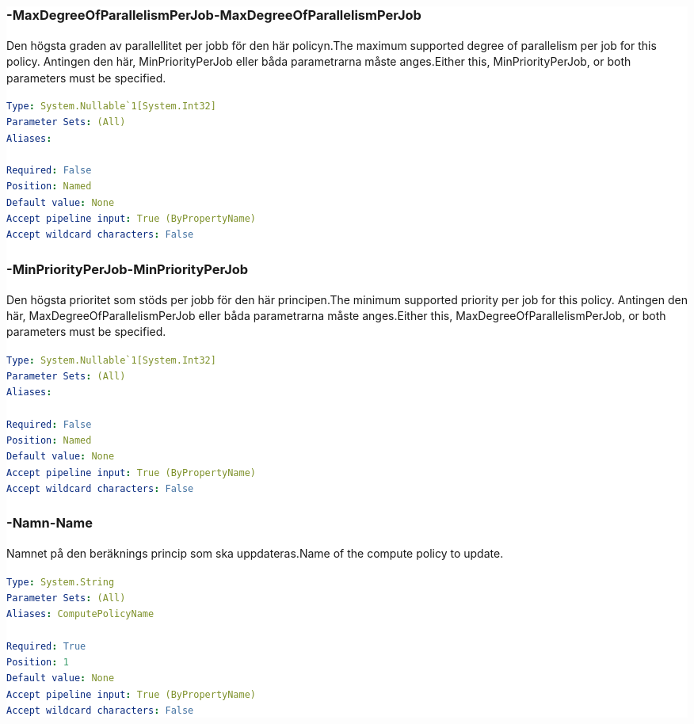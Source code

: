 ### <span data-ttu-id="50f01-115">-MaxDegreeOfParallelismPerJob</span><span class="sxs-lookup"><span data-stu-id="50f01-115">-MaxDegreeOfParallelismPerJob</span></span>
<span data-ttu-id="50f01-116">Den högsta graden av parallellitet per jobb för den här policyn.</span><span class="sxs-lookup"><span data-stu-id="50f01-116">The maximum supported degree of parallelism per job for this policy.</span></span> <span data-ttu-id="50f01-117">Antingen den här, MinPriorityPerJob eller båda parametrarna måste anges.</span><span class="sxs-lookup"><span data-stu-id="50f01-117">Either this, MinPriorityPerJob, or both parameters must be specified.</span></span>

```yaml
Type: System.Nullable`1[System.Int32]
Parameter Sets: (All)
Aliases: 

Required: False
Position: Named
Default value: None
Accept pipeline input: True (ByPropertyName)
Accept wildcard characters: False
```

### <span data-ttu-id="50f01-118">-MinPriorityPerJob</span><span class="sxs-lookup"><span data-stu-id="50f01-118">-MinPriorityPerJob</span></span>
<span data-ttu-id="50f01-119">Den högsta prioritet som stöds per jobb för den här principen.</span><span class="sxs-lookup"><span data-stu-id="50f01-119">The minimum supported priority per job for this policy.</span></span> <span data-ttu-id="50f01-120">Antingen den här, MaxDegreeOfParallelismPerJob eller båda parametrarna måste anges.</span><span class="sxs-lookup"><span data-stu-id="50f01-120">Either this, MaxDegreeOfParallelismPerJob, or both parameters must be specified.</span></span>

```yaml
Type: System.Nullable`1[System.Int32]
Parameter Sets: (All)
Aliases: 

Required: False
Position: Named
Default value: None
Accept pipeline input: True (ByPropertyName)
Accept wildcard characters: False
```

### <span data-ttu-id="50f01-121">-Namn</span><span class="sxs-lookup"><span data-stu-id="50f01-121">-Name</span></span>
<span data-ttu-id="50f01-122">Namnet på den beräknings princip som ska uppdateras.</span><span class="sxs-lookup"><span data-stu-id="50f01-122">Name of the compute policy to update.</span></span>

```yaml
Type: System.String
Parameter Sets: (All)
Aliases: ComputePolicyName

Required: True
Position: 1
Default value: None
Accept pipeline input: True (ByPropertyName)
Accept wildcard characters: False
```
